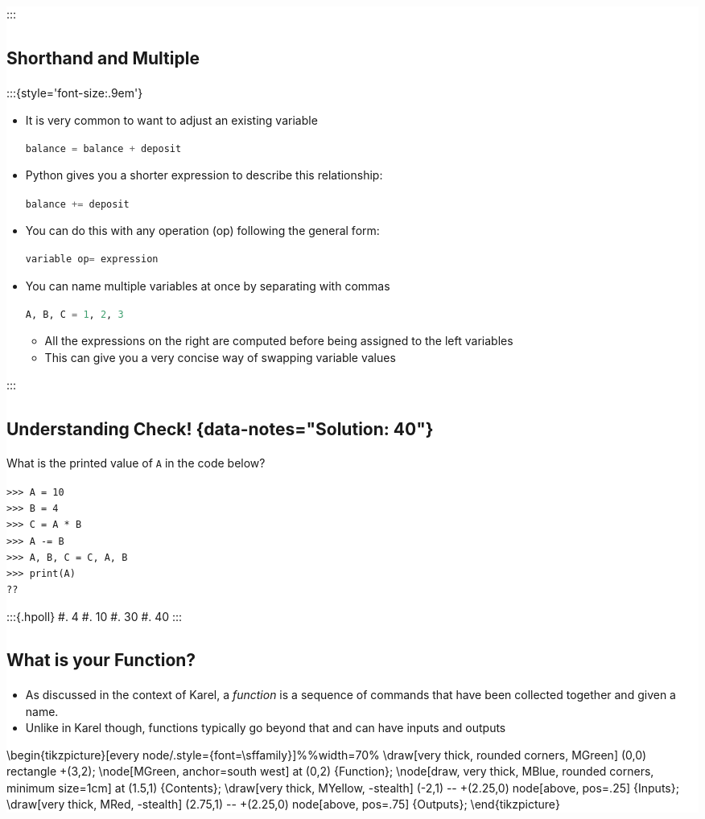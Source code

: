 :::

## Shorthand and Multiple
:::{style='font-size:.9em'}
- It is very common to want to adjust an existing variable
  ```python
  balance = balance + deposit
  ```
- Python gives you a shorter expression to describe this relationship:
  ```python
  balance += deposit
  ```
- You can do this with any operation (op) following the general form:
  ```python
  variable op= expression
  ```
- You can name multiple variables at once by separating with commas
  ```python
  A, B, C = 1, 2, 3
  ``` 
	- All the expressions on the right are computed before being assigned to the left variables
	- This can give you a very concise way of swapping variable values

:::

## Understanding Check! {data-notes="Solution: 40"}
What is the printed value of `A` in the code below?
```idle
>>> A = 10
>>> B = 4
>>> C = A * B
>>> A -= B
>>> A, B, C = C, A, B
>>> print(A)
??
```
:::{.hpoll}
#. 4
#. 10
#. 30
#. 40
:::


## What is your Function?
- As discussed in the context of Karel, a _function_ is a sequence of commands that have been collected together and given a name.
- Unlike in Karel though, functions typically go beyond that and can have inputs and outputs

\begin{tikzpicture}[every node/.style={font=\sffamily}]%%width=70%
\draw[very thick, rounded corners, MGreen] (0,0) rectangle +(3,2);
\node[MGreen, anchor=south west] at (0,2) {Function};
\node[draw, very thick, MBlue, rounded corners, minimum size=1cm] at (1.5,1) {Contents};
\draw[very thick, MYellow, -stealth] (-2,1) -- +(2.25,0) node[above, pos=.25] {Inputs};
\draw[very thick, MRed, -stealth] (2.75,1) -- +(2.25,0) node[above, pos=.75] {Outputs};
\end{tikzpicture}
